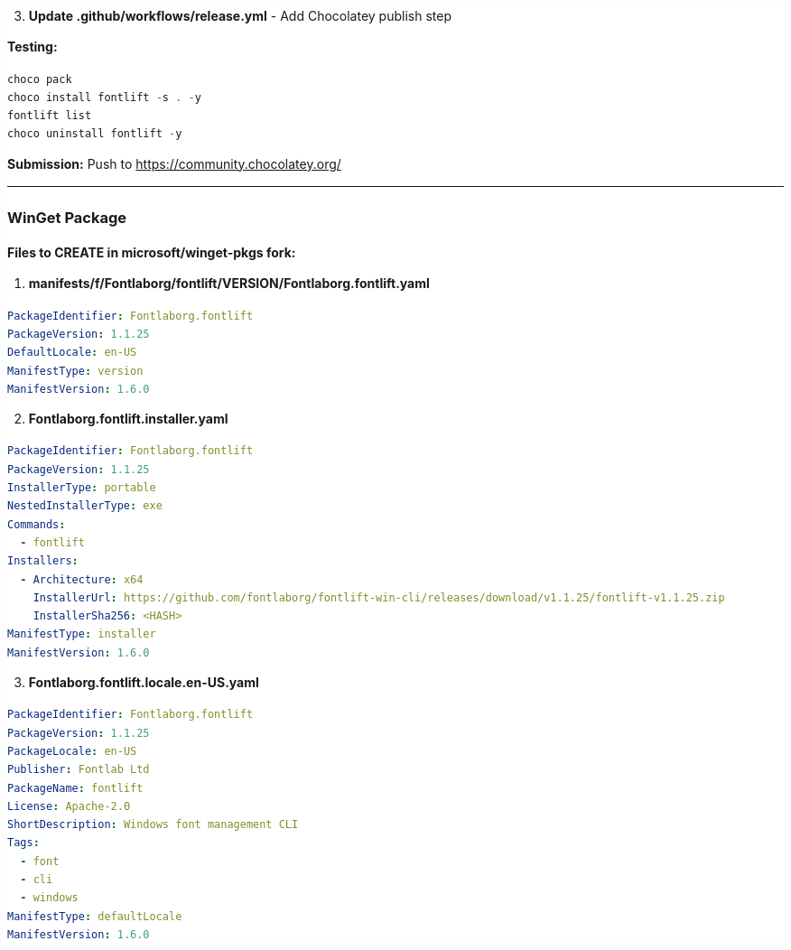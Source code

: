 3. **Update .github/workflows/release.yml** - Add Chocolatey publish step

**Testing:**
```powershell
choco pack
choco install fontlift -s . -y
fontlift list
choco uninstall fontlift -y
```

**Submission:** Push to https://community.chocolatey.org/

---

### WinGet Package

**Files to CREATE in microsoft/winget-pkgs fork:**

1. **manifests/f/Fontlaborg/fontlift/VERSION/Fontlaborg.fontlift.yaml**
```yaml
PackageIdentifier: Fontlaborg.fontlift
PackageVersion: 1.1.25
DefaultLocale: en-US
ManifestType: version
ManifestVersion: 1.6.0
```

2. **Fontlaborg.fontlift.installer.yaml**
```yaml
PackageIdentifier: Fontlaborg.fontlift
PackageVersion: 1.1.25
InstallerType: portable
NestedInstallerType: exe
Commands:
  - fontlift
Installers:
  - Architecture: x64
    InstallerUrl: https://github.com/fontlaborg/fontlift-win-cli/releases/download/v1.1.25/fontlift-v1.1.25.zip
    InstallerSha256: <HASH>
ManifestType: installer
ManifestVersion: 1.6.0
```

3. **Fontlaborg.fontlift.locale.en-US.yaml**
```yaml
PackageIdentifier: Fontlaborg.fontlift
PackageVersion: 1.1.25
PackageLocale: en-US
Publisher: Fontlab Ltd
PackageName: fontlift
License: Apache-2.0
ShortDescription: Windows font management CLI
Tags:
  - font
  - cli
  - windows
ManifestType: defaultLocale
ManifestVersion: 1.6.0
```
